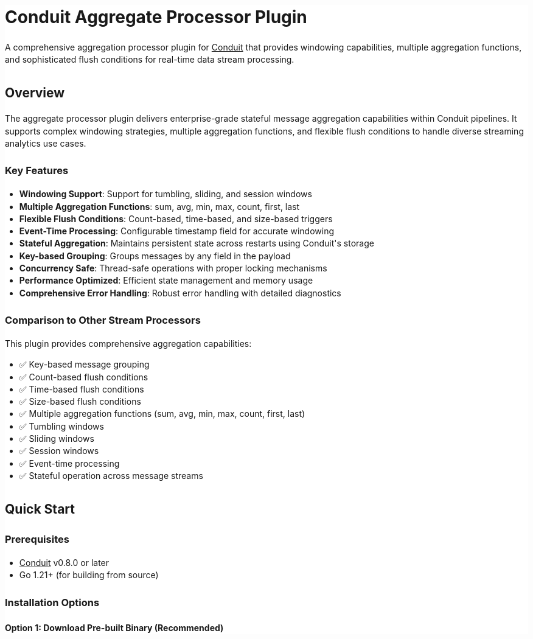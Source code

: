 # Conduit Aggregate Processor Plugin

A comprehensive aggregation processor plugin for [Conduit](https://conduit.io) that provides windowing capabilities, multiple aggregation functions, and sophisticated flush conditions for real-time data stream processing.

## Overview

The aggregate processor plugin delivers enterprise-grade stateful message aggregation capabilities within Conduit pipelines. It supports complex windowing strategies, multiple aggregation functions, and flexible flush conditions to handle diverse streaming analytics use cases.

### Key Features

- **Windowing Support**: Support for tumbling, sliding, and session windows
- **Multiple Aggregation Functions**: sum, avg, min, max, count, first, last
- **Flexible Flush Conditions**: Count-based, time-based, and size-based triggers
- **Event-Time Processing**: Configurable timestamp field for accurate windowing
- **Stateful Aggregation**: Maintains persistent state across restarts using Conduit's storage
- **Key-based Grouping**: Groups messages by any field in the payload
- **Concurrency Safe**: Thread-safe operations with proper locking mechanisms
- **Performance Optimized**: Efficient state management and memory usage
- **Comprehensive Error Handling**: Robust error handling with detailed diagnostics

### Comparison to Other Stream Processors

This plugin provides comprehensive aggregation capabilities:

- ✅ Key-based message grouping
- ✅ Count-based flush conditions
- ✅ Time-based flush conditions 
- ✅ Size-based flush conditions
- ✅ Multiple aggregation functions (sum, avg, min, max, count, first, last)
- ✅ Tumbling windows
- ✅ Sliding windows
- ✅ Session windows
- ✅ Event-time processing
- ✅ Stateful operation across message streams

## Quick Start

### Prerequisites

- [Conduit](https://conduit.io/docs/getting-started/installation) v0.8.0 or later
- Go 1.21+ (for building from source)

### Installation Options

#### Option 1: Download Pre-built Binary (Recommended)
